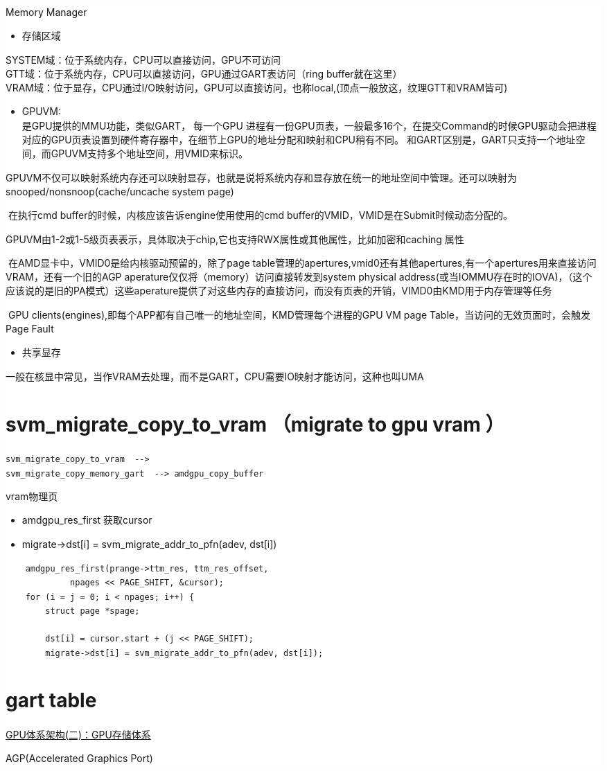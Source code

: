 Memory Manager
+ 存储区域   

SYSTEM域：位于系统内存，CPU可以直接访问，GPU不可访问   
GTT域：位于系统内存，CPU可以直接访问，GPU通过GART表访问（ring buffer就在这里）   
VRAM域：位于显存，CPU通过I/O映射访问，GPU可以直接访问，也称local,(顶点一般放这，纹理GTT和VRAM皆可)   
+  GPUVM:   
​ 是GPU提供的MMU功能，类似GART， 每一个GPU 进程有一份GPU页表，一般最多16个，在提交Command的时候GPU驱动会把进程对应的GPU页表设置到硬件寄存器中，在细节上GPU的地址分配和映射和CPU稍有不同。     和GART区别是，GART只支持一个地址空间，而GPUVM支持多个地址空间，用VMID来标识。   

​ GPUVM不仅可以映射系统内存还可以映射显存，也就是说将系统内存和显存放在统一的地址空间中管理。还可以映射为snooped/nonsnoop(cache/uncache system page)   

​ 在执行cmd buffer的时候，内核应该告诉engine使用使用的cmd buffer的VMID，VMID是在Submit时候动态分配的。   

​ GPUVM由1-2或1-5级页表表示，具体取决于chip,它也支持RWX属性或其他属性，比如加密和caching 属性  

​ 在AMD显卡中，VMID0是给内核驱动预留的，除了page table管理的apertures,vmid0还有其他apertures,有一个apertures用来直接访问VRAM，还有一个旧的AGP aperature仅仅将（memory）访问直接转发到system physical address(或当IOMMU存在时的IOVA)，（这个应该说的是旧的PA模式）这些aperature提供了对这些内存的直接访问，而没有页表的开销，VIMD0由KMD用于内存管理等任务   

​ GPU clients(engines),即每个APP都有自己唯一的地址空间，KMD管理每个进程的GPU VM page Table，当访问的无效页面时，会触发Page Fault    

+ 共享显存

一般在核显中常见，当作VRAM去处理，而不是GART，CPU需要IO映射才能访问，这种也叫UMA
 

# svm_migrate_copy_to_vram （migrate to gpu vram ）      

```
svm_migrate_copy_to_vram  --> 
svm_migrate_copy_memory_gart  --> amdgpu_copy_buffer
```


vram物理页    

+  amdgpu_res_first 获取cursor

+   migrate->dst[i] = svm_migrate_addr_to_pfn(adev, dst[i])   
```
	amdgpu_res_first(prange->ttm_res, ttm_res_offset,
			 npages << PAGE_SHIFT, &cursor);
	for (i = j = 0; i < npages; i++) {
		struct page *spage;

		dst[i] = cursor.start + (j << PAGE_SHIFT);
		migrate->dst[i] = svm_migrate_addr_to_pfn(adev, dst[i]);
```

#  gart table  

[GPU体系架构(二)：GPU存储体系](https://www.cnblogs.com/hellobb/p/11023873.html)   



AGP(Accelerated Graphics Port)   
